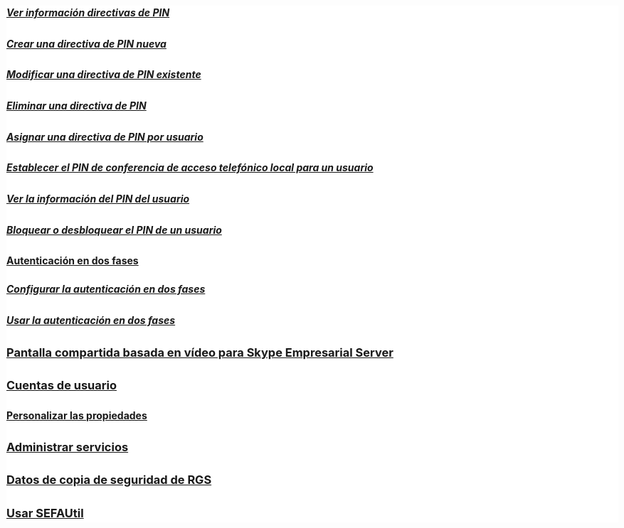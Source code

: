 ##### [Ver información directivas de PIN](../../SfbServer/manage/authentication/view-pin-policy-information.md?toc=/SkypeForBusiness/toc.json&bc=/SkypeForBusiness/breadcrumb/toc.json)
##### [Crear una directiva de PIN nueva](../../SfbServer/manage/authentication/create-a-new-pin-policy.md?toc=/SkypeForBusiness/toc.json&bc=/SkypeForBusiness/breadcrumb/toc.json)
##### [Modificar una directiva de PIN existente](../../SfbServer/manage/authentication/modify-an-existing-pin-policy.md?toc=/SkypeForBusiness/toc.json&bc=/SkypeForBusiness/breadcrumb/toc.json)
##### [Eliminar una directiva de PIN](../../SfbServer/manage/authentication/delete-a-pin-policy.md?toc=/SkypeForBusiness/toc.json&bc=/SkypeForBusiness/breadcrumb/toc.json)
##### [Asignar una directiva de PIN por usuario](../../SfbServer/manage/authentication/assign-a-per-user-pin-policy.md?toc=/SkypeForBusiness/toc.json&bc=/SkypeForBusiness/breadcrumb/toc.json)
##### [Establecer el PIN de conferencia de acceso telefónico local para un usuario](../../SfbServer/manage/authentication/set-a-user-s-dial-in-conferencing-pin.md?toc=/SkypeForBusiness/toc.json&bc=/SkypeForBusiness/breadcrumb/toc.json)
##### [Ver la información del PIN del usuario](../../SfbServer/manage/authentication/view-user-pin-information.md?toc=/SkypeForBusiness/toc.json&bc=/SkypeForBusiness/breadcrumb/toc.json)
##### [Bloquear o desbloquear el PIN de un usuario](../../SfbServer/manage/authentication/lock-or-unlock-a-user-pin.md?toc=/SkypeForBusiness/toc.json&bc=/SkypeForBusiness/breadcrumb/toc.json)
#### [Autenticación en dos fases](../../SfbServer/manage/authentication/two-factor-authentication.md?toc=/SkypeForBusiness/toc.json&bc=/SkypeForBusiness/breadcrumb/toc.json)
##### [Configurar la autenticación en dos fases](../../SfbServer/manage/authentication/configure-two-factor.md?toc=/SkypeForBusiness/toc.json&bc=/SkypeForBusiness/breadcrumb/toc.json)
##### [Usar la autenticación en dos fases](../../SfbServer/manage/authentication/use-two-factor.md?toc=/SkypeForBusiness/toc.json&bc=/SkypeForBusiness/breadcrumb/toc.json)
### [Pantalla compartida basada en vídeo para Skype Empresarial Server](../../SfbServer/manage/video-based-screen-sharing.md?toc=/SkypeForBusiness/toc.json&bc=/SkypeForBusiness/breadcrumb/toc.json)
### [Cuentas de usuario](../../SfbServer/manage/user-accounts/user-accounts.md?toc=/SkypeForBusiness/toc.json&bc=/SkypeForBusiness/breadcrumb/toc.json)
#### [Personalizar las propiedades](../../SfbServer/manage/user-accounts/customize-properties.md?toc=/SkypeForBusiness/toc.json&bc=/SkypeForBusiness/breadcrumb/toc.json)
### [Administrar servicios](../../SfbServer/manage/manage-services.md?toc=/SkypeForBusiness/toc.json&bc=/SkypeForBusiness/breadcrumb/toc.json)
### [Datos de copia de seguridad de RGS](../backup-rgs-data.md)
### [Usar SEFAUtil](../sefautil-functionality.md)